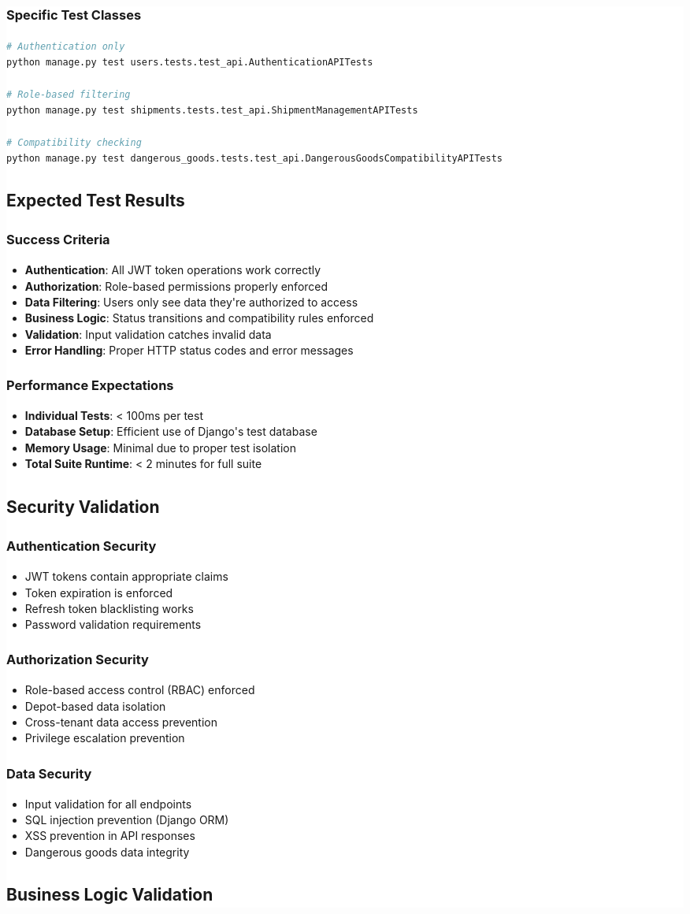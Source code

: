 ### Specific Test Classes
```bash
# Authentication only
python manage.py test users.tests.test_api.AuthenticationAPITests

# Role-based filtering
python manage.py test shipments.tests.test_api.ShipmentManagementAPITests  

# Compatibility checking
python manage.py test dangerous_goods.tests.test_api.DangerousGoodsCompatibilityAPITests
```

## Expected Test Results

### Success Criteria
- **Authentication**: All JWT token operations work correctly
- **Authorization**: Role-based permissions properly enforced
- **Data Filtering**: Users only see data they're authorized to access
- **Business Logic**: Status transitions and compatibility rules enforced
- **Validation**: Input validation catches invalid data
- **Error Handling**: Proper HTTP status codes and error messages

### Performance Expectations
- **Individual Tests**: < 100ms per test
- **Database Setup**: Efficient use of Django's test database
- **Memory Usage**: Minimal due to proper test isolation
- **Total Suite Runtime**: < 2 minutes for full suite

## Security Validation

### Authentication Security
- JWT tokens contain appropriate claims
- Token expiration is enforced
- Refresh token blacklisting works
- Password validation requirements

### Authorization Security  
- Role-based access control (RBAC) enforced
- Depot-based data isolation
- Cross-tenant data access prevention
- Privilege escalation prevention

### Data Security
- Input validation for all endpoints
- SQL injection prevention (Django ORM)
- XSS prevention in API responses
- Dangerous goods data integrity

## Business Logic Validation
